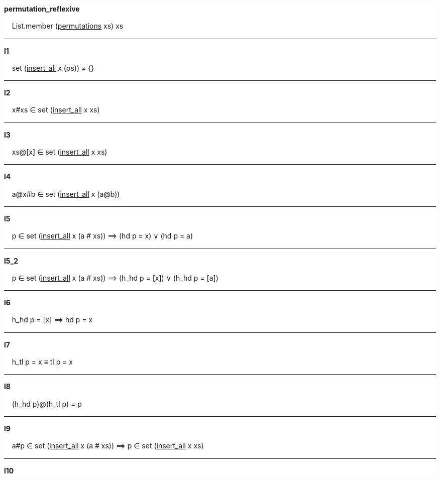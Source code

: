 **permutation_reflexive**

&nbsp;&nbsp;&nbsp;&nbsp;List.member (<a href="#permutations" title=permutations>permutations</a> xs) xs

---
**l1**

&nbsp;&nbsp;&nbsp;&nbsp;set (<a href="#insert_all" title=insert_all>insert_all</a> x (ps)) ≠ {}

---
**l2**

&nbsp;&nbsp;&nbsp;&nbsp;x#xs ∈ set (<a href="#insert_all" title=insert_all>insert_all</a> x xs)

---
**l3**

&nbsp;&nbsp;&nbsp;&nbsp;xs@[x] ∈ set (<a href="#insert_all" title=insert_all>insert_all</a> x xs)

---
**l4**

&nbsp;&nbsp;&nbsp;&nbsp;a@x#b ∈ set (<a href="#insert_all" title=insert_all>insert_all</a> x (a@b))

---
**l5**

&nbsp;&nbsp;&nbsp;&nbsp;p ∈ set (<a href="#insert_all" title=insert_all>insert_all</a> x (a # xs)) ⟹ (hd p = x) ∨ (hd p = a)

---
**l5_2**

&nbsp;&nbsp;&nbsp;&nbsp;p ∈ set (<a href="#insert_all" title=insert_all>insert_all</a> x (a # xs)) ⟹ (h_hd p = [x]) ∨ (h_hd p = [a])

---
**l6**

&nbsp;&nbsp;&nbsp;&nbsp;h_hd p = [x] ⟹ hd p = x

---
**l7**

&nbsp;&nbsp;&nbsp;&nbsp;h_tl p = x ≡ tl p = x

---
**l8**

&nbsp;&nbsp;&nbsp;&nbsp;(h_hd p)@(h_tl p) = p

---
**l9**

&nbsp;&nbsp;&nbsp;&nbsp;a#p ∈ set (<a href="#insert_all" title=insert_all>insert_all</a> x (a # xs)) ⟹ p ∈ set (<a href="#insert_all" title=insert_all>insert_all</a> x xs)

---
**l10**
